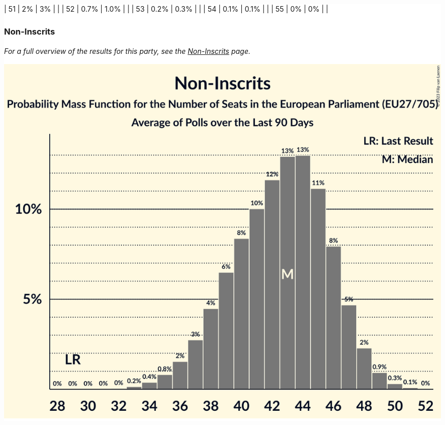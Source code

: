 | 51 | 2% | 3% |  |
| 52 | 0.7% | 1.0% |  |
| 53 | 0.2% | 0.3% |  |
| 54 | 0.1% | 0.1% |  |
| 55 | 0% | 0% |  |

### Non-Inscrits

*For a full overview of the results for this party, see the [Non-Inscrits](party-2023-01-31-non-inscrits.html) page.*

![Graph with seats probability mass function not yet produced](average-2023-01-31-seats-pmf-non-inscrits.png "Seats Probability Mass Function")
